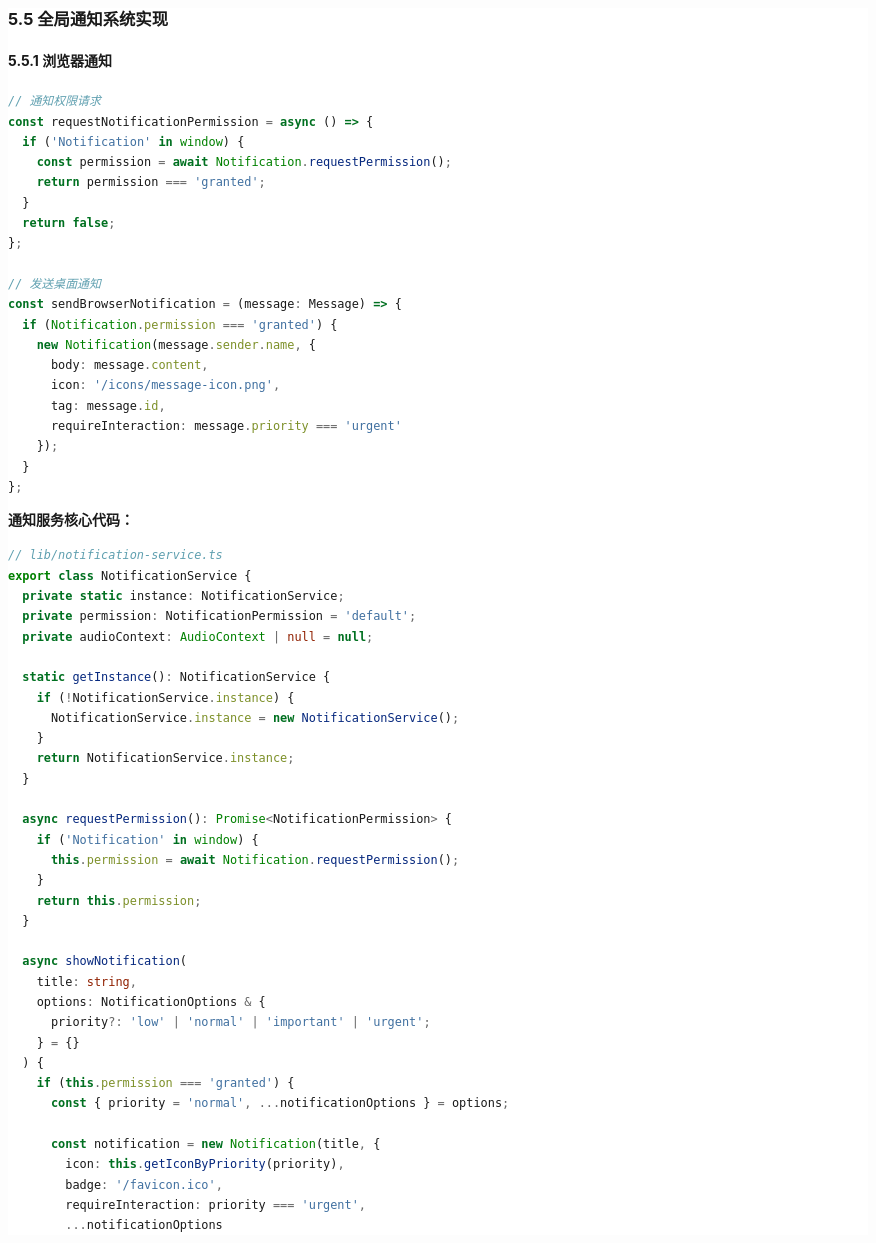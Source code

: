 
### 5.5 全局通知系统实现

#### 5.5.1 浏览器通知

```typescript
// 通知权限请求
const requestNotificationPermission = async () => {
  if ('Notification' in window) {
    const permission = await Notification.requestPermission();
    return permission === 'granted';
  }
  return false;
};

// 发送桌面通知
const sendBrowserNotification = (message: Message) => {
  if (Notification.permission === 'granted') {
    new Notification(message.sender.name, {
      body: message.content,
      icon: '/icons/message-icon.png',
      tag: message.id,
      requireInteraction: message.priority === 'urgent'
    });
  }
};
```

**通知服务核心代码：**

```typescript
// lib/notification-service.ts
export class NotificationService {
  private static instance: NotificationService;
  private permission: NotificationPermission = 'default';
  private audioContext: AudioContext | null = null;

  static getInstance(): NotificationService {
    if (!NotificationService.instance) {
      NotificationService.instance = new NotificationService();
    }
    return NotificationService.instance;
  }

  async requestPermission(): Promise<NotificationPermission> {
    if ('Notification' in window) {
      this.permission = await Notification.requestPermission();
    }
    return this.permission;
  }

  async showNotification(
    title: string,
    options: NotificationOptions & {
      priority?: 'low' | 'normal' | 'important' | 'urgent';
    } = {}
  ) {
    if (this.permission === 'granted') {
      const { priority = 'normal', ...notificationOptions } = options;

      const notification = new Notification(title, {
        icon: this.getIconByPriority(priority),
        badge: '/favicon.ico',
        requireInteraction: priority === 'urgent',
        ...notificationOptions
```